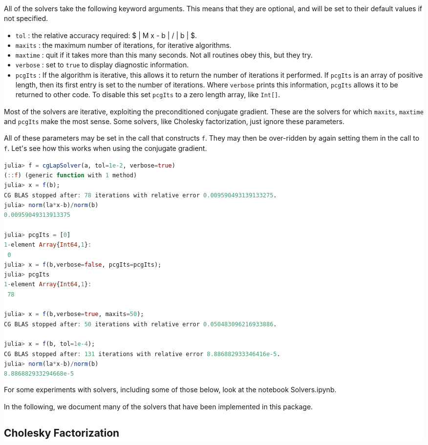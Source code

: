 All of the solvers take the following keyword arguments.
This means that they are optional, and will be set to their default values if not specified.

* `tol` : the relative accuracy required: $ \| M x - b \| / \| b \| $.
* `maxits` : the maximum number of iterations, for iterative algorithms.
* `maxtime` : quit if it takes more than this many seconds.  Not all routines obey this, but they try.
* `verbose` : set to `true` to display diagnostic information.
* `pcgIts` : If the algorithm is iterative, this allows it to return the number of iterations it performed.  If `pcgIts` is an array of positive length, then its first entry is set to the number of iterations.  Where `verbose` prints this information, `pcgIts` allows it to be returned to other code.  To disable this set `pcgIts` to a zero length array, like `Int[]`.

Most of the solvers are iterative, exploiting the preconditioned conjugate gradient. These are the solvers for which `maxits`, `maxtime` and `pcgIts` make the most sense.  Some solvers, like Cholesky factorization, just ignore these parameters.

All of these parameters may be set in the call that constructs `f`.  They may then be over-ridden by again setting them in the call to `f`.
Let's see how this works when using the conjugate gradient.

~~~julia
julia> f = cgLapSolver(a, tol=1e-2, verbose=true)
(::f) (generic function with 1 method)
julia> x = f(b);
CG BLAS stopped after: 78 iterations with relative error 0.009590493139133275.
julia> norm(la*x-b)/norm(b)
0.00959049313913375

julia> pcgIts = [0]
1-element Array{Int64,1}:
 0
julia> x = f(b,verbose=false, pcgIts=pcgIts);
julia> pcgIts
1-element Array{Int64,1}:
 78

julia> x = f(b,verbose=true, maxits=50);
CG BLAS stopped after: 50 iterations with relative error 0.050483096216933886.

julia> x = f(b, tol=1e-4);
CG BLAS stopped after: 131 iterations with relative error 8.886882933346416e-5.
julia> norm(la*x-b)/norm(b)
8.886882933294668e-5
~~~  




For some experiments with solvers, including some of those below, look at the notebook Solvers.ipynb.

In the following, we document many of the solvers that have been implemented in this package.

## Cholesky Factorization

